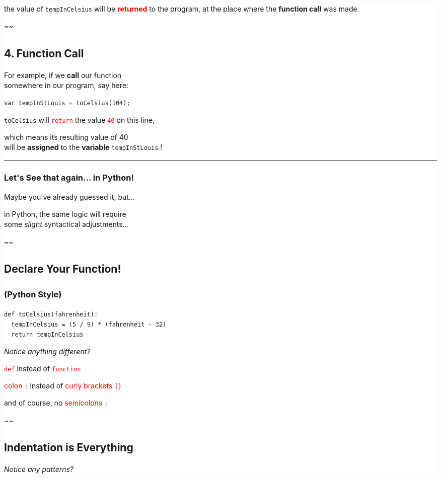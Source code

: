 <span class="fragment">the value of `tempInCelsius` will be <span style="color: red">**returned**</span> to the program, at the place where the **function call** was made.<br><i class='fas fa-arrow-alt-circle-down' style='font-size:48px;color:red'></i></span>

~~

## 4. Function Call  

For example, if we **call** our function  
somewhere in our program, say here:  

<pre><code class="javascript" data-trim data-noescape>var tempInStLouis = toCelsius(104);</code></pre>

<span class="fragment">`toCelsius` will <span style="color: red">`return`</span> the value <span style="color: red">`40`</span> on this line,</span>

<span class="fragment">which means its resulting value of 40<br>will be **assigned** to the **variable** `tempInStLouis` !</span>

----

### Let's See that again... in Python!  

<span class="fragment">Maybe you've already guessed it, but...</span>

<span class="fragment">in Python, the same logic will require<br>some _slight_ syntactical adjustments...<br><i class='fas fa-arrow-alt-circle-down' style='font-size:48px;color:red'></i></span>

~~

## Declare Your Function!
### (Python Style)

<pre><code class="python" data-trim data-noescape>def toCelsius(fahrenheit):
  tempInCelsius = (5 / 9) * (fahrenheit - 32)
  return tempInCelsius
</code></pre>

<span class="fragment">_Notice anything different?_</span>

<span class="fragment"><span style="color: red">`def`</span> instead of <span style="color: red">`function`</span></span>

<span class="fragment"><span style="color: red">colon `:`</span> instead of <span style="color: red">curly brackets `{}`</span></span>

<span class="fragment">and of course, no <span style="color: red">semicolons `;`</span><br><i class='fas fa-arrow-alt-circle-down' style='font-size:48px;color:red'></i></span>

~~

## Indentation is Everything  

<span class="fragment">_Notice any patterns?_</span>
